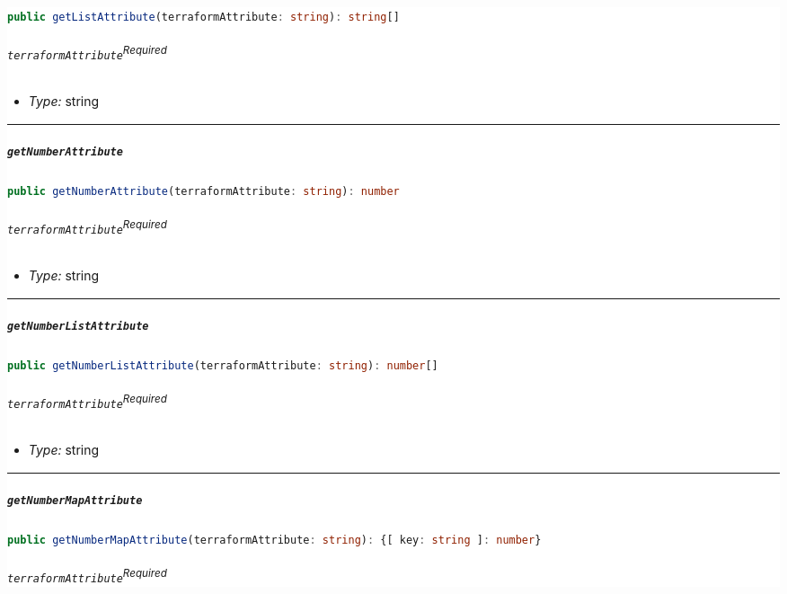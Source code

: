 ```typescript
public getListAttribute(terraformAttribute: string): string[]
```

###### `terraformAttribute`<sup>Required</sup> <a name="terraformAttribute" id="@cdktf/provider-datadog.logsMetric.LogsMetricGroupByOutputReference.getListAttribute.parameter.terraformAttribute"></a>

- *Type:* string

---

##### `getNumberAttribute` <a name="getNumberAttribute" id="@cdktf/provider-datadog.logsMetric.LogsMetricGroupByOutputReference.getNumberAttribute"></a>

```typescript
public getNumberAttribute(terraformAttribute: string): number
```

###### `terraformAttribute`<sup>Required</sup> <a name="terraformAttribute" id="@cdktf/provider-datadog.logsMetric.LogsMetricGroupByOutputReference.getNumberAttribute.parameter.terraformAttribute"></a>

- *Type:* string

---

##### `getNumberListAttribute` <a name="getNumberListAttribute" id="@cdktf/provider-datadog.logsMetric.LogsMetricGroupByOutputReference.getNumberListAttribute"></a>

```typescript
public getNumberListAttribute(terraformAttribute: string): number[]
```

###### `terraformAttribute`<sup>Required</sup> <a name="terraformAttribute" id="@cdktf/provider-datadog.logsMetric.LogsMetricGroupByOutputReference.getNumberListAttribute.parameter.terraformAttribute"></a>

- *Type:* string

---

##### `getNumberMapAttribute` <a name="getNumberMapAttribute" id="@cdktf/provider-datadog.logsMetric.LogsMetricGroupByOutputReference.getNumberMapAttribute"></a>

```typescript
public getNumberMapAttribute(terraformAttribute: string): {[ key: string ]: number}
```

###### `terraformAttribute`<sup>Required</sup> <a name="terraformAttribute" id="@cdktf/provider-datadog.logsMetric.LogsMetricGroupByOutputReference.getNumberMapAttribute.parameter.terraformAttribute"></a>
